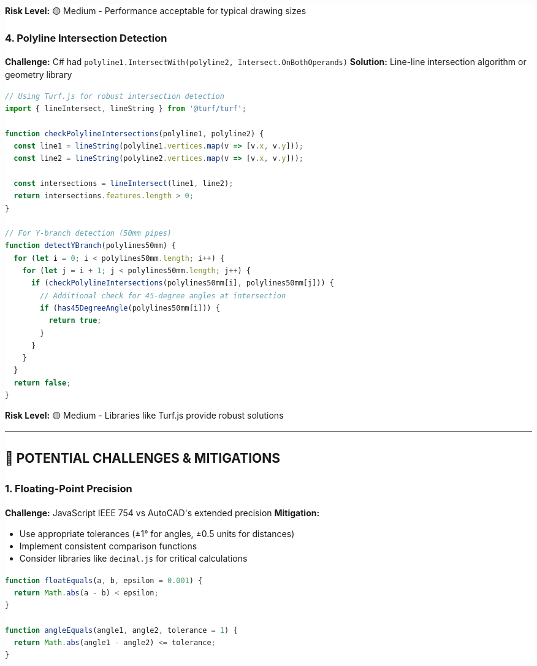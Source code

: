 **Risk Level:** 🟡 Medium - Performance acceptable for typical drawing sizes

### 4. Polyline Intersection Detection

**Challenge:** C# had `polyline1.IntersectWith(polyline2, Intersect.OnBothOperands)`
**Solution:** Line-line intersection algorithm or geometry library

```javascript
// Using Turf.js for robust intersection detection
import { lineIntersect, lineString } from '@turf/turf';

function checkPolylineIntersections(polyline1, polyline2) {
  const line1 = lineString(polyline1.vertices.map(v => [v.x, v.y]));
  const line2 = lineString(polyline2.vertices.map(v => [v.x, v.y]));
  
  const intersections = lineIntersect(line1, line2);
  return intersections.features.length > 0;
}

// For Y-branch detection (50mm pipes)
function detectYBranch(polylines50mm) {
  for (let i = 0; i < polylines50mm.length; i++) {
    for (let j = i + 1; j < polylines50mm.length; j++) {
      if (checkPolylineIntersections(polylines50mm[i], polylines50mm[j])) {
        // Additional check for 45-degree angles at intersection
        if (has45DegreeAngle(polylines50mm[i])) {
          return true;
        }
      }
    }
  }
  return false;
}
```

**Risk Level:** 🟡 Medium - Libraries like Turf.js provide robust solutions

---

## 🚨 POTENTIAL CHALLENGES & MITIGATIONS

### 1. Floating-Point Precision
**Challenge:** JavaScript IEEE 754 vs AutoCAD's extended precision
**Mitigation:** 
- Use appropriate tolerances (±1° for angles, ±0.5 units for distances)
- Implement consistent comparison functions
- Consider libraries like `decimal.js` for critical calculations

```javascript
function floatEquals(a, b, epsilon = 0.001) {
  return Math.abs(a - b) < epsilon;
}

function angleEquals(angle1, angle2, tolerance = 1) {
  return Math.abs(angle1 - angle2) <= tolerance;
}
```
